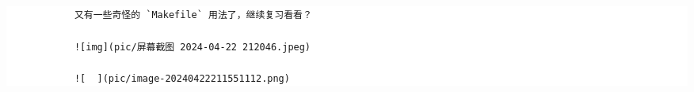                 又有一些奇怪的 `Makefile` 用法了，继续复习看看？
            
                ![img](pic/屏幕截图 2024-04-22 212046.jpeg)
            
                ![	](pic/image-20240422211551112.png)
        